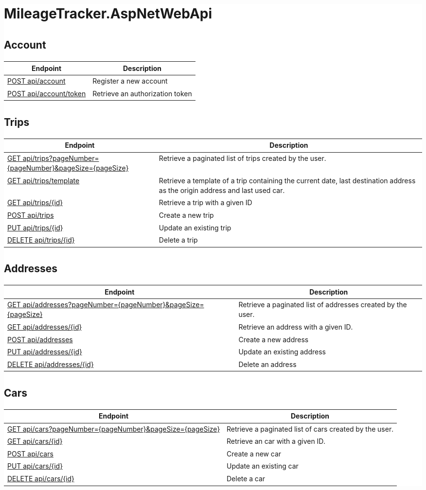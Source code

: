 MileageTracker.AspNetWebApi
===========================

## Account
| Endpoint | Description   |
| ------------- | ------------- |
| [POST api/account](#register-account) | Register a new account |
| [POST api/account/token](#get-authorization-token) | Retrieve an authorization token |

## Trips
| Endpoint | Description   |
| ------------- | ------------- |
| [GET api/trips?pageNumber={pageNumber}&pageSize={pageSize}](#get-trips) | Retrieve a paginated list of trips created by the user. |
| [GET api/trips/template](#get-trip-template) | Retrieve a template of a trip containing the current date, last destination address as the origin address and last used car. |
| [GET api/trips/{id}](#get-trip-by-id) | Retrieve a trip with a given ID |
| [POST api/trips](#create-trip) | Create a new trip |
| [PUT api/trips/{id}](#update-trip) | Update an existing trip |
| [DELETE api/trips/{id}](#delete-trip) | Delete a trip |

## Addresses
| Endpoint | Description   |
| ------------- | ------------- |
| [GET api/addresses?pageNumber={pageNumber}&pageSize={pageSize}](#get-addresses)	| Retrieve a paginated list of addresses created by the user. |
| [GET api/addresses/{id}](#get-address-by-id) | Retrieve an address with a given ID. |
| [POST api/addresses](#create-address) | Create a new address |
| [PUT api/addresses/{id}](#update-address) | Update an existing address |
| [DELETE api/addresses/{id}](#delete-address) | Delete an address |

## Cars
| Endpoint | Description   |
| ------------- | ------------- |
| [GET api/cars?pageNumber={pageNumber}&pageSize={pageSize}](#get-cars) | Retrieve a paginated list of cars created by the user. |
| [GET api/cars/{id}](#get-car-by-id) | Retrieve an car with a given ID. |
| [POST api/cars](#create-car) | Create a new car |
| [PUT api/cars/{id}](#update-car) | Update an existing car |
| [DELETE api/cars/{id}](#delete-car) | Delete a car |
